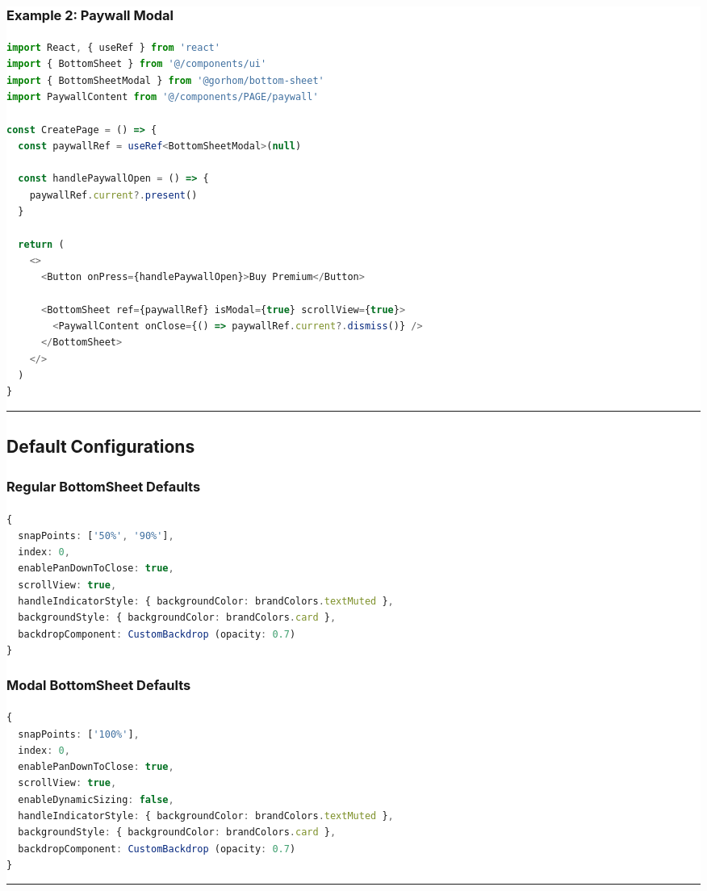### Example 2: Paywall Modal

```typescript
import React, { useRef } from 'react'
import { BottomSheet } from '@/components/ui'
import { BottomSheetModal } from '@gorhom/bottom-sheet'
import PaywallContent from '@/components/PAGE/paywall'

const CreatePage = () => {
  const paywallRef = useRef<BottomSheetModal>(null)

  const handlePaywallOpen = () => {
    paywallRef.current?.present()
  }

  return (
    <>
      <Button onPress={handlePaywallOpen}>Buy Premium</Button>

      <BottomSheet ref={paywallRef} isModal={true} scrollView={true}>
        <PaywallContent onClose={() => paywallRef.current?.dismiss()} />
      </BottomSheet>
    </>
  )
}
```

---

## Default Configurations

### Regular BottomSheet Defaults
```typescript
{
  snapPoints: ['50%', '90%'],
  index: 0,
  enablePanDownToClose: true,
  scrollView: true,
  handleIndicatorStyle: { backgroundColor: brandColors.textMuted },
  backgroundStyle: { backgroundColor: brandColors.card },
  backdropComponent: CustomBackdrop (opacity: 0.7)
}
```

### Modal BottomSheet Defaults
```typescript
{
  snapPoints: ['100%'],
  index: 0,
  enablePanDownToClose: true,
  scrollView: true,
  enableDynamicSizing: false,
  handleIndicatorStyle: { backgroundColor: brandColors.textMuted },
  backgroundStyle: { backgroundColor: brandColors.card },
  backdropComponent: CustomBackdrop (opacity: 0.7)
}
```

---